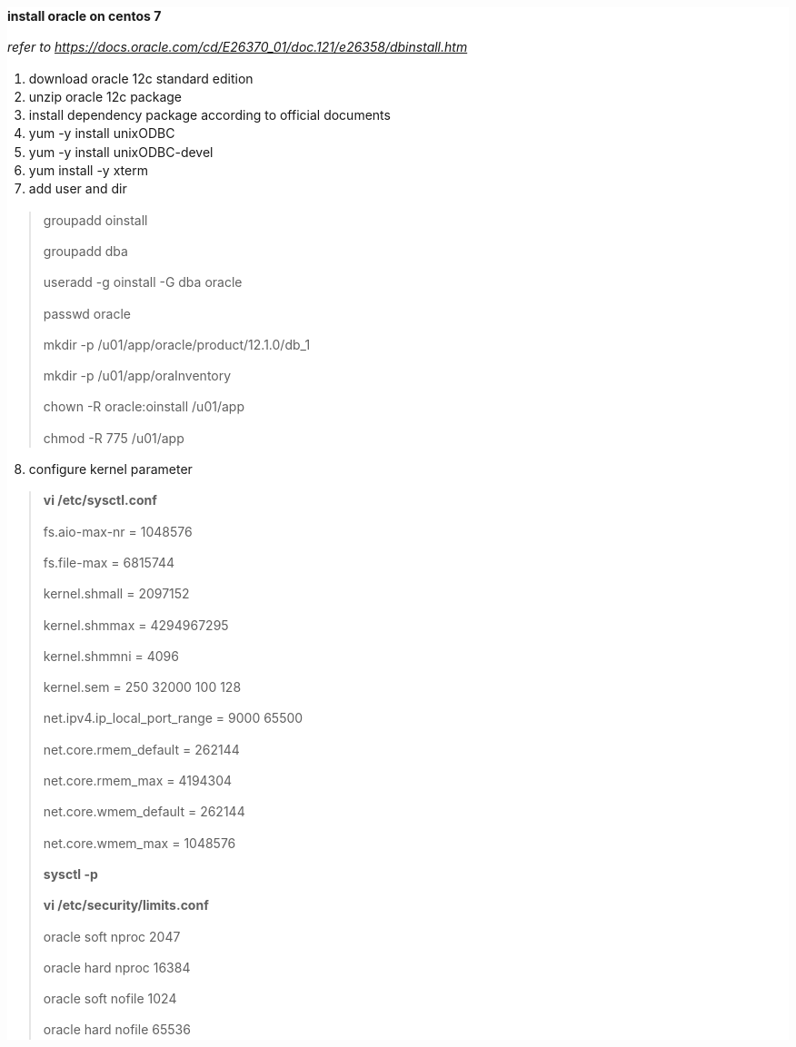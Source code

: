 **install oracle on centos 7**

*refer to https://docs.oracle.com/cd/E26370_01/doc.121/e26358/dbinstall.htm*

1. download oracle 12c standard edition
2. unzip oracle 12c package
3. install dependency package according to official documents  
4. yum -y install unixODBC
5. yum -y install unixODBC-devel
6. yum install -y xterm
7. add user and dir

>  groupadd oinstall
>
> groupadd dba
>
> useradd -g oinstall -G dba oracle
>
> passwd oracle
>
> mkdir -p /u01/app/oracle/product/12.1.0/db_1
>
> mkdir -p /u01/app/oraInventory
>
> chown -R oracle:oinstall /u01/app
>
> chmod -R 775 /u01/app

8. configure kernel parameter

>**vi /etc/sysctl.conf**
>
>fs.aio-max-nr = 1048576  
>
>fs.file-max = 6815744  
>
>kernel.shmall = 2097152  
>
>kernel.shmmax = 4294967295  
>
>kernel.shmmni = 4096  
>
>kernel.sem = 250 32000 100 128  
>
>net.ipv4.ip_local_port_range = 9000 65500  
>
>net.core.rmem_default = 262144  
>
>net.core.rmem_max = 4194304  
>
>net.core.wmem_default = 262144  
>
>net.core.wmem_max = 1048576
>
>**sysctl -p**
>
>**vi /etc/security/limits.conf**
>
>oracle              soft    nproc   2047  
>
>oracle              hard    nproc   16384  
>
>oracle              soft    nofile  1024  
>
>oracle              hard    nofile  65536 
>